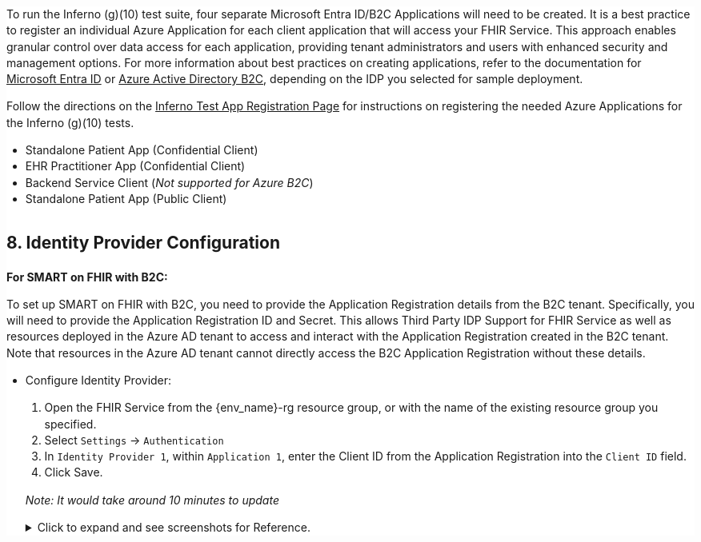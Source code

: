 To run the Inferno (g)(10) test suite, four separate Microsoft Entra ID/B2C Applications will need to be created. It is a best practice to register an individual Azure Application for each client application that will access your FHIR Service. This approach enables granular control over data access for each application, providing tenant administrators and users with enhanced security and management options.
For more information about best practices on creating applications, refer to the documentation for [Microsoft Entra ID](https://learn.microsoft.com/en-us/entra/identity-platform/security-best-practices-for-app-registration) or [Azure Active Directory B2C](https://learn.microsoft.com/en-us/azure/active-directory-b2c/tutorial-register-applications), depending on the IDP you selected for sample deployment.

Follow the directions on the [Inferno Test App Registration Page](./ad-apps/inferno-test-app-registration.md) for instructions on registering the needed Azure Applications for the Inferno (g)(10) tests.
- Standalone Patient App (Confidential Client)
- EHR Practitioner App (Confidential Client)
- Backend Service Client (*Not supported for Azure B2C*)
- Standalone Patient App (Public Client)


## 8. Identity Provider Configuration

**For SMART on FHIR with B2C:** 

To set up SMART on FHIR with B2C, you need to provide the Application Registration details from the B2C tenant. Specifically, you will need to provide the Application Registration ID and Secret. This allows Third Party IDP Support for FHIR Service as well as resources deployed in the Azure AD tenant to access and interact with the Application Registration created in the B2C tenant. Note that resources in the Azure AD tenant cannot directly access the B2C Application Registration without these details.

- Configure Identity Provider:
    1. Open the FHIR Service from the {env_name}-rg resource group, or with the name of the existing resource group you specified.
    1. Select `Settings` -> `Authentication`
    1. In `Identity Provider 1`, within `Application 1`, enter the Client ID from the Application Registration into the `Client ID` field.
    1. Click Save.

    *Note: It would take around 10 minutes to update*
    <details>
    <summary>Click to expand and see screenshots for Reference.</summary>
    